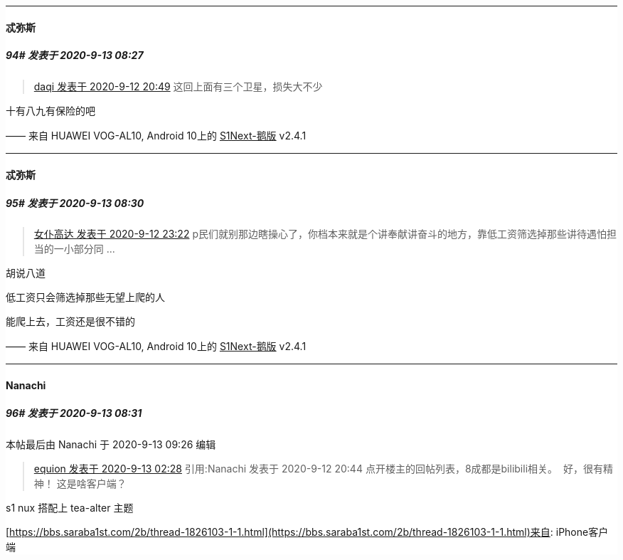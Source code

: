 



-----

####  忒弥斯  
##### 94#       发表于 2020-9-13 08:27



<blockquote><a href="httphttps://bbs.saraba1st.com/2b/forum.php?mod=redirect&amp;goto=findpost&amp;pid=48716715&amp;ptid=1959557" target="_blank">daqi 发表于 2020-9-12 20:49</a>
这回上面有三个卫星，损失大不少</blockquote>
十有八九有保险的吧

—— 来自 HUAWEI VOG-AL10, Android 10上的 [S1Next-鹅版](https://github.com/ykrank/S1-Next/releases) v2.4.1







-----

####  忒弥斯  
##### 95#       发表于 2020-9-13 08:30



<blockquote><a href="httphttps://bbs.saraba1st.com/2b/forum.php?mod=redirect&amp;goto=findpost&amp;pid=48718297&amp;ptid=1959557" target="_blank">女仆高达 发表于 2020-9-12 23:22</a>
p民们就别那边瞎操心了，你档本来就是个讲奉献讲奋斗的地方，靠低工资筛选掉那些讲待遇怕担当的一小部分同 ...</blockquote>
胡说八道

低工资只会筛选掉那些无望上爬的人

能爬上去，工资还是很不错的

—— 来自 HUAWEI VOG-AL10, Android 10上的 [S1Next-鹅版](https://github.com/ykrank/S1-Next/releases) v2.4.1







-----

####  Nanachi  
##### 96#       发表于 2020-9-13 08:31



 本帖最后由 Nanachi 于 2020-9-13 09:26 编辑 
<blockquote><a href="httphttps://bbs.saraba1st.com/2b/forum.php?mod=redirect&amp;goto=findpost&amp;pid=48719567&amp;ptid=1959557" target="_blank"> equion 发表于 2020-9-13 02:28</a> 引用:Nanachi 发表于 2020-9-12 20:44 点开楼主的回帖列表，8成都是bilibili相关。  好，很有精神！ 这是啥客户端？ </blockquote>
s1 nux 搭配上 tea-alter 主题

[https://bbs.saraba1st.com/2b/thread-1826103-1-1.html](https://bbs.saraba1st.com/2b/thread-1826103-1-1.html)来自: iPhone客户端

